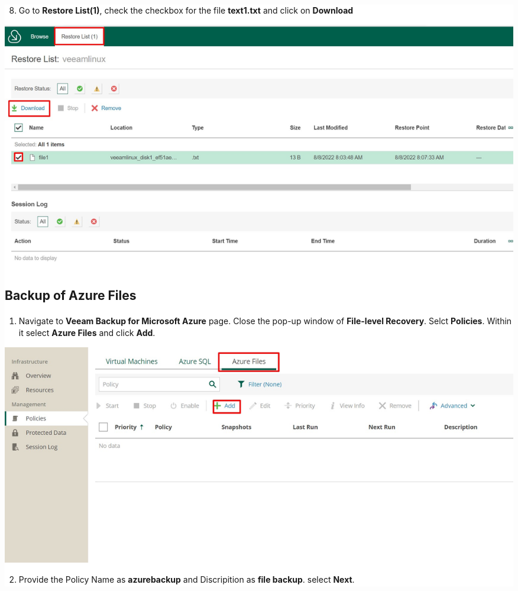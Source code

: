 8. Go to **Restore List(1)**, check the checkbox for the file **text1.txt** and click on **Download**
 
 ![veeam101](./images/veeam101.jpg)

## Backup of Azure Files

1. Navigate to **Veeam Backup for Microsoft Azure** page. Close the pop-up window of **File-level Recovery**. Selct **Policies**. Within it select **Azure Files** and click **Add**.

![veeam110](./images/veeam110.jpg)

2. Provide the Policy Name as **azurebackup** and Discripition as **file backup**. select **Next**. 
